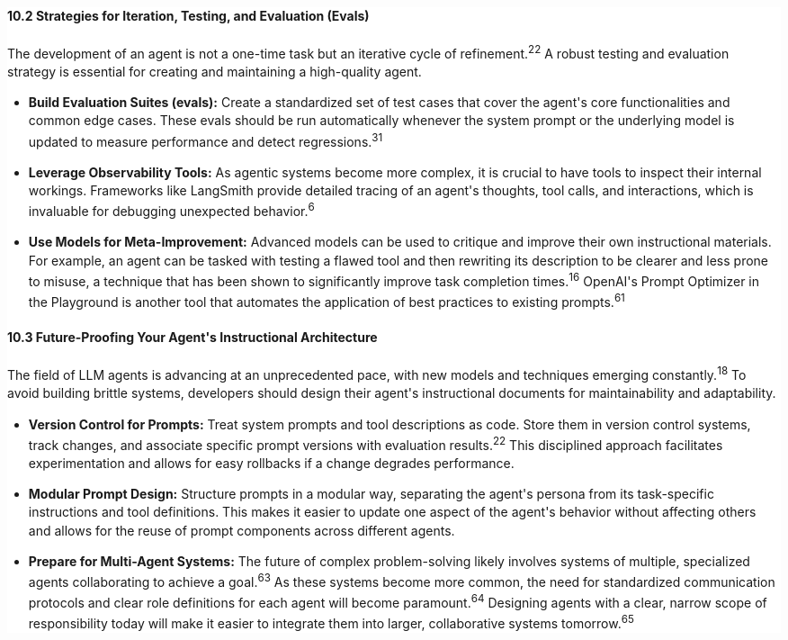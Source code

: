 #### 10.2 Strategies for Iteration, Testing, and Evaluation (Evals)

The development of an agent is not a one-time task but an iterative
cycle of refinement.<sup>22</sup> A robust testing and evaluation
strategy is essential for creating and maintaining a high-quality agent.

- **Build Evaluation Suites (evals):** Create a standardized set of test
  cases that cover the agent's core functionalities and common edge
  cases. These evals should be run automatically whenever the system
  prompt or the underlying model is updated to measure performance and
  detect regressions.<sup>31</sup>

- **Leverage Observability Tools:** As agentic systems become more
  complex, it is crucial to have tools to inspect their internal
  workings. Frameworks like LangSmith provide detailed tracing of an
  agent's thoughts, tool calls, and interactions, which is invaluable
  for debugging unexpected behavior.<sup>6</sup>

- **Use Models for Meta-Improvement:** Advanced models can be used to
  critique and improve their own instructional materials. For example,
  an agent can be tasked with testing a flawed tool and then rewriting
  its description to be clearer and less prone to misuse, a technique
  that has been shown to significantly improve task completion
  times.<sup>16</sup> OpenAI's Prompt Optimizer in the Playground is
  another tool that automates the application of best practices to
  existing prompts.<sup>61</sup>

#### 10.3 Future-Proofing Your Agent's Instructional Architecture

The field of LLM agents is advancing at an unprecedented pace, with new
models and techniques emerging constantly.<sup>18</sup> To avoid
building brittle systems, developers should design their agent's
instructional documents for maintainability and adaptability.

- **Version Control for Prompts:** Treat system prompts and tool
  descriptions as code. Store them in version control systems, track
  changes, and associate specific prompt versions with evaluation
  results.<sup>22</sup> This disciplined approach facilitates
  experimentation and allows for easy rollbacks if a change degrades
  performance.

- **Modular Prompt Design:** Structure prompts in a modular way,
  separating the agent's persona from its task-specific instructions and
  tool definitions. This makes it easier to update one aspect of the
  agent's behavior without affecting others and allows for the reuse of
  prompt components across different agents.

- **Prepare for Multi-Agent Systems:** The future of complex
  problem-solving likely involves systems of multiple, specialized
  agents collaborating to achieve a goal.<sup>63</sup> As these systems
  become more common, the need for standardized communication protocols
  and clear role definitions for each agent will become
  paramount.<sup>64</sup> Designing agents with a clear, narrow scope of
  responsibility today will make it easier to integrate them into
  larger, collaborative systems tomorrow.<sup>65</sup>
